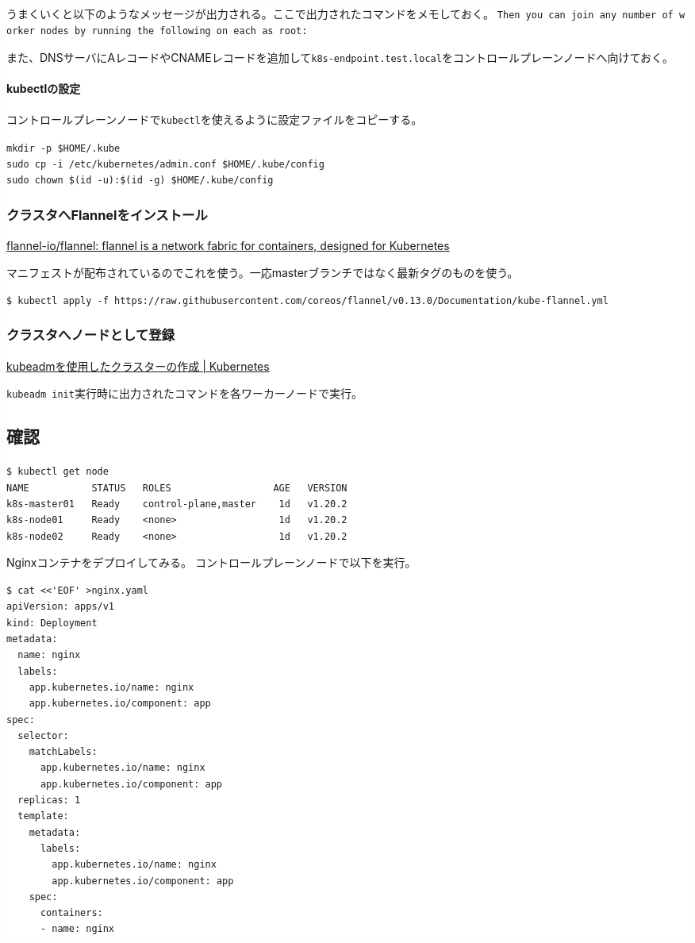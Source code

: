 うまくいくと以下のようなメッセージが出力される。ここで出力されたコマンドをメモしておく。
`Then you can join any number of worker nodes by running the following on each as root:`

また、DNSサーバにAレコードやCNAMEレコードを追加して`k8s-endpoint.test.local`をコントロールプレーンノードへ向けておく。

#### kubectlの設定
コントロールプレーンノードで`kubectl`を使えるように設定ファイルをコピーする。

``` shell
mkdir -p $HOME/.kube
sudo cp -i /etc/kubernetes/admin.conf $HOME/.kube/config
sudo chown $(id -u):$(id -g) $HOME/.kube/config
```

### クラスタへFlannelをインストール
[flannel-io/flannel: flannel is a network fabric for containers, designed for Kubernetes](https://github.com/flannel-io/flannel#deploying-flannel-manually)

マニフェストが配布されているのでこれを使う。一応masterブランチではなく最新タグのものを使う。

``` shell
$ kubectl apply -f https://raw.githubusercontent.com/coreos/flannel/v0.13.0/Documentation/kube-flannel.yml
```

### クラスタへノードとして登録
[kubeadmを使用したクラスターの作成 | Kubernetes](https://kubernetes.io/ja/docs/setup/production-environment/tools/kubeadm/create-cluster-kubeadm/#join-nodes)

`kubeadm init`実行時に出力されたコマンドを各ワーカーノードで実行。

## 確認

``` shell
$ kubectl get node
NAME           STATUS   ROLES                  AGE   VERSION
k8s-master01   Ready    control-plane,master    1d   v1.20.2
k8s-node01     Ready    <none>                  1d   v1.20.2
k8s-node02     Ready    <none>                  1d   v1.20.2
```

Nginxコンテナをデプロイしてみる。
コントロールプレーンノードで以下を実行。

``` shell
$ cat <<'EOF' >nginx.yaml
apiVersion: apps/v1
kind: Deployment
metadata:
  name: nginx
  labels:
    app.kubernetes.io/name: nginx
    app.kubernetes.io/component: app
spec:
  selector:
    matchLabels:
      app.kubernetes.io/name: nginx
      app.kubernetes.io/component: app
  replicas: 1
  template:
    metadata:
      labels:
        app.kubernetes.io/name: nginx
        app.kubernetes.io/component: app
    spec:
      containers:
      - name: nginx
```